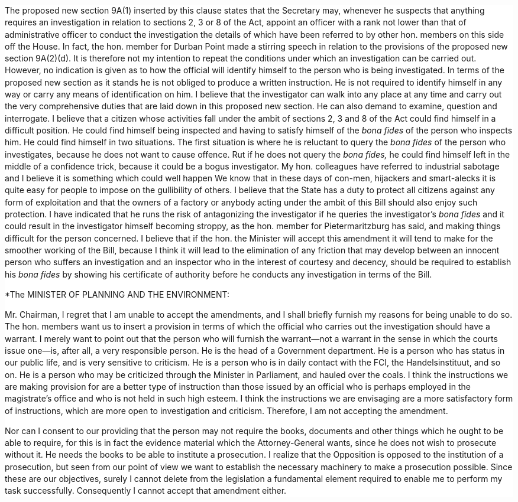 <p>The proposed new section 9A(1) inserted by this clause states that the Secretary may, whenever he suspects that anything requires an investigation in relation to sections 2, 3 or 8 of the Act, appoint an officer with a rank not lower than that of administrative officer to conduct the investigation the details of which have been referred to by other hon. members on this side off the House. In fact, the hon. member for Durban Point made a stirring speech in relation to the provisions of the proposed new section 9A(2)(d). It is therefore not my intention to repeat the conditions under which an investigation can be carried out. However, no indication is given as to how the official will identify himself to the person who is being investigated. In terms of the proposed new section as it stands he is not obliged to produce a written instruction. He is not required to identify himself in any way or carry any means of identification on him. I believe that the investigator can walk into any place at any time and carry out the very comprehensive duties that are laid down in this proposed new section. He can also demand to examine, question and interrogate. I believe that a citizen whose activities fall under the ambit of sections 2, 3 and 8 of the Act <span class="col_8977-8978" refersTo="page_1372"/>could find himself in a difficult position. He could find himself being inspected and having to satisfy himself of the <i>bona fides</i> of the person who inspects him. He could find himself in two situations. The first situation is where he is reluctant to query the <i>bona fides</i> of the person who investigates, because he does not want to cause offence. Rut if he does not query the <i>bona fides,</i> he could find himself left in the middle of a confidence trick, because it could be a bogus investigator. My hon. colleagues have referred to industrial sabotage and I believe it is something which could well happen We know that in these days of con-men, hijackers and smart-alecks it is quite easy for people to impose on the gullibility of others. I believe that the State has a duty to protect all citizens against any form of exploitation and that the owners of a factory or anybody acting under the ambit of this Bill should also enjoy such protection. I have indicated that he runs the risk of antagonizing the investigator if he queries the investigator&#x2019;s <i>bona fides</i> and it could result in the investigator himself becoming stroppy, as the hon. member for Pietermaritzburg has said, and making things difficult for the person concerned. I believe that if the hon. the Minister will accept this amendment it will tend to make for the smoother working of the Bill, because I think it will lead to the elimination of any friction that may develop between an innocent person who suffers an investigation and an inspector who in the interest of courtesy and decency, should be required to establish his <i>bona fides</i> by showing his certificate of authority before he conducts any investigation in terms of the Bill.</p>

</speech>

<speech by="#minister_of_planning_and_the_environment">

<from>*The <person refersTo="hansard_za">MINISTER OF PLANNING AND THE ENVIRONMENT</person>:</from>

<p>Mr. Chairman, I regret that I am unable to accept the amendments, and I shall briefly furnish my reasons for being unable to do so. The hon. members want us to insert a provision in terms of which the official who carries out the investigation should have a warrant. I merely want to point out that the person who will furnish the warrant&#x2014;not a warrant in the sense in which the courts issue one&#x2014;is, after all, a very responsible person. He is the head of a Government department. He is a person who has status in our public life, and is very sensitive to criticism. He is a person who is in daily contact with the FCI, the Handelsinstituut, and so on. He is a person who may be criticized through the Minister in Parliament, and hauled over the coals. I think the instructions we are making provision for are a better type of instruction than those issued by an official who is perhaps employed in the magistrate&#x2019;s office and who is not held in such high esteem. I think the instructions we are envisaging are a more satisfactory form of instructions, which are more open to investigation and criticism. Therefore, I am not accepting the amendment.</p>

<p>Nor can I consent to our providing that the person may not require the books, documents and other things which he ought to be able to require, for this is in fact the evidence material which the Attorney-General wants, since he does not wish to prosecute without it. He needs the books to be able to institute a prosecution. I realize that the Opposition is opposed to the institution of a prosecution, but seen from our point of view we want to establish the necessary machinery to make a prosecution possible. Since these are our objectives, surely I cannot delete from the legislation a fundamental element required to enable me to perform my task successfully. Consequently I cannot accept that amendment either.</p>
